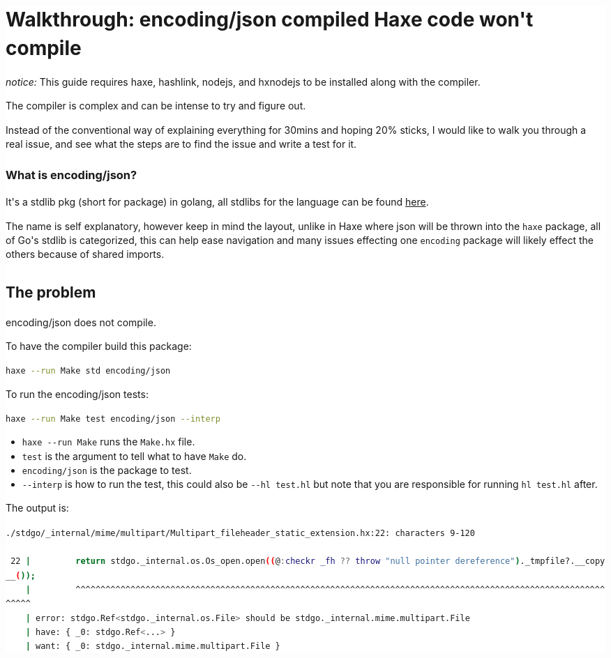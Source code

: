 # Walkthrough: encoding/json compiled Haxe code won't compile

*notice:* This guide requires haxe, hashlink, nodejs, and hxnodejs to be installed along with the compiler.

The compiler is complex and can be intense to try and figure out.

Instead of the conventional way of explaining everything for 30mins and hoping 20% sticks, I would like to walk you through a real issue, and see what the steps are to find the issue and write a test for it.


### What is encoding/json?

It's a stdlib pkg (short for package) in golang, all stdlibs for the language can be found [here](https://pkg.go.dev/std).

The name is self explanatory, however keep in mind the layout, unlike in Haxe where json will be thrown into the ``haxe`` package, all of Go's stdlib is categorized, this can help ease navigation and many issues effecting one ``encoding`` package will likely effect the others because of shared imports.

## The problem

encoding/json does not compile.


To have the compiler build this package:

```sh
haxe --run Make std encoding/json 
```


To run the encoding/json tests:
```sh
haxe --run Make test encoding/json --interp
```

- ``haxe --run Make`` runs the ``Make.hx`` file.
- ``test`` is the argument to tell what to have ``Make`` do.
- ``encoding/json`` is the package to test.
- ``--interp`` is how to run the test, this could also be ``--hl test.hl`` but note that you are responsible for running ``hl test.hl`` after.

The output is:

```sh
./stdgo/_internal/mime/multipart/Multipart_fileheader_static_extension.hx:22: characters 9-120

 22 |         return stdgo._internal.os.Os_open.open((@:checkr _fh ?? throw "null pointer dereference")._tmpfile?.__copy__());
    |         ^^^^^^^^^^^^^^^^^^^^^^^^^^^^^^^^^^^^^^^^^^^^^^^^^^^^^^^^^^^^^^^^^^^^^^^^^^^^^^^^^^^^^^^^^^^^^^^^^^^^^^^^^^^^^^^
    | error: stdgo.Ref<stdgo._internal.os.File> should be stdgo._internal.mime.multipart.File
    | have: { _0: stdgo.Ref<...> }
    | want: { _0: stdgo._internal.mime.multipart.File }
```
